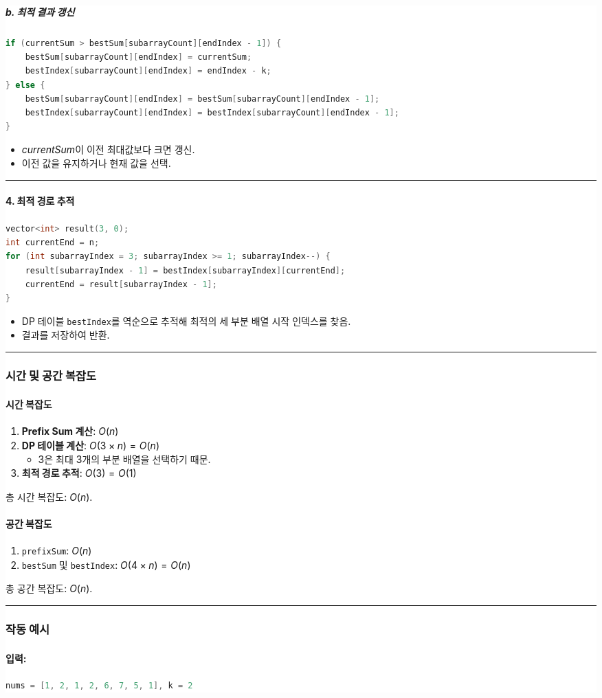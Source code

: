 ##### **b. 최적 결과 갱신**
```cpp
if (currentSum > bestSum[subarrayCount][endIndex - 1]) {
    bestSum[subarrayCount][endIndex] = currentSum;
    bestIndex[subarrayCount][endIndex] = endIndex - k;
} else {
    bestSum[subarrayCount][endIndex] = bestSum[subarrayCount][endIndex - 1];
    bestIndex[subarrayCount][endIndex] = bestIndex[subarrayCount][endIndex - 1];
}
```
- $currentSum$이 이전 최대값보다 크면 갱신.
- 이전 값을 유지하거나 현재 값을 선택.

---

#### **4. 최적 경로 추적**
```cpp
vector<int> result(3, 0);
int currentEnd = n;
for (int subarrayIndex = 3; subarrayIndex >= 1; subarrayIndex--) {
    result[subarrayIndex - 1] = bestIndex[subarrayIndex][currentEnd];
    currentEnd = result[subarrayIndex - 1];
}
```
- DP 테이블 `bestIndex`를 역순으로 추적해 최적의 세 부분 배열 시작 인덱스를 찾음.
- 결과를 저장하여 반환.

---

### **시간 및 공간 복잡도**

#### **시간 복잡도**
1. **Prefix Sum 계산**: $O(n)$
2. **DP 테이블 계산**: $O(3 \times n) = O(n)$
   - $3$은 최대 $3$개의 부분 배열을 선택하기 때문.
3. **최적 경로 추적**: $O(3) = O(1)$

총 시간 복잡도: $O(n)$.

#### **공간 복잡도**
1. `prefixSum`: $O(n)$
2. `bestSum` 및 `bestIndex`: $O(4 \times n) = O(n)$

총 공간 복잡도: $O(n)$.

---

### **작동 예시**

#### 입력:
```cpp
nums = [1, 2, 1, 2, 6, 7, 5, 1], k = 2
```
